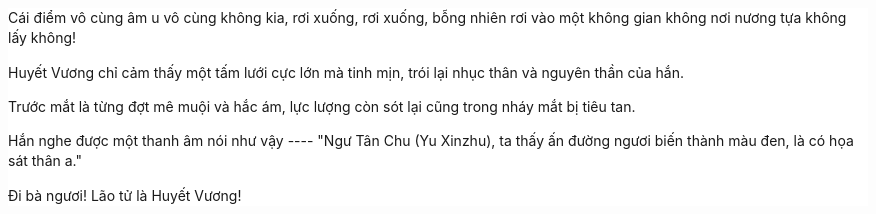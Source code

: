 Cái điểm vô cùng âm u vô cùng không kia, rơi xuống, rơi xuống, bỗng nhiên rơi vào một không gian không nơi nương tựa không lấy không!

Huyết Vương chỉ cảm thấy một tấm lưới cực lớn mà tinh mịn, trói lại nhục thân và nguyên thần của hắn.

Trước mắt là từng đợt mê muội và hắc ám, lực lượng còn sót lại cũng trong nháy mắt bị tiêu tan.

Hắn nghe được một thanh âm nói như vậy ---- "Ngư Tân Chu (Yu Xinzhu), ta thấy ấn đường ngươi biến thành màu đen, là có họa sát thân a."

Đi bà ngươi! Lão tử là Huyết Vương!